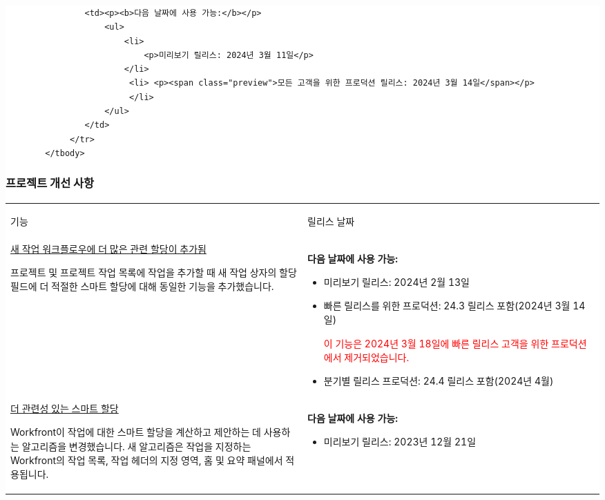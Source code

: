                     <td><p><b>다음 날짜에 사용 가능:</b></p>
                        <ul>
                            <li>
                                <p>미리보기 릴리스: 2024년 3월 11일</p>
                            </li>
                             <li> <p><span class="preview">모든 고객을 위한 프로덕션 릴리스: 2024년 3월 14일</span></p>
                             </li>
                        </ul>
                    </td>
                 </tr>          
            </tbody>
</table>

### 프로젝트 개선 사항

<table>
            <col style="width: 50%;" />
            <col style="width: 50%;" />
            <tbody>
                <tr>
                    <td>
                        <p><span class="bold">기능</span>
                        </p>
                    </td>
                    <td>
                        <p><span class="bold">릴리스 날짜</span>
                        </p>
                    </td>
                 </tr>
                 <tr>
                    <td>
                        <a href="/help/quicksilver/product-announcements/product-releases/24-q2-release-activity/24-q2-project-enhancements.md" class="MCXref xref" xrefformat="{para}">새 작업 워크플로우에 더 많은 관련 할당이 추가됨</a></p>
                        <!-- <p>[!BADGE In production for Fast Release ]{type=Positive}</p> -->
                        <p>프로젝트 및 프로젝트 작업 목록에 작업을 추가할 때 새 작업 상자의 할당 필드에 더 적절한 스마트 할당에 대해 동일한 기능을 추가했습니다.</p>
                    </td>
                    <td><p><b>다음 날짜에 사용 가능:</b></p>
                        <ul>
                            <li>
                                <p>미리보기 릴리스: 2024년 2월 13일</p>
                            </li>
                            <li>
                                <p>빠른 릴리스를 위한 프로덕션: 24.3 릴리스 포함(2024년 3월 14일)</p>
                                <p><span style="color: #ff0000;">이 기능은 2024년 3월 18일에 빠른 릴리스 고객을 위한 프로덕션에서 제거되었습니다.</span></p>
                            </li>
                            <li>
                                <p>분기별 릴리스 프로덕션: 24.4 릴리스 포함(2024년 4월)</p>
                            </li>
                        </ul>
                    </td>
                 </tr>
                 <tr>
                    <td>
                        <a href="/help/quicksilver/product-announcements/product-releases/24-q2-release-activity/24-q2-project-enhancements.md" class="MCXref xref" xrefformat="{para}">더 관련성 있는 스마트 할당</a></p>
                        <!-- <p>[!BADGE In production for Fast Release ]{type=Positive}</p> -->
                        <p>Workfront이 작업에 대한 스마트 할당을 계산하고 제안하는 데 사용하는 알고리즘을 변경했습니다. 새 알고리즘은 작업을 지정하는 Workfront의 작업 목록, 작업 헤더의 지정 영역, 홈 및 요약 패널에서 적용됩니다.</p>
                    </td>
                    <td><p><b>다음 날짜에 사용 가능:</b></p>
                        <ul>
                            <li>
                                <p>미리보기 릴리스: 2023년 12월 21일</p>
                            </li>